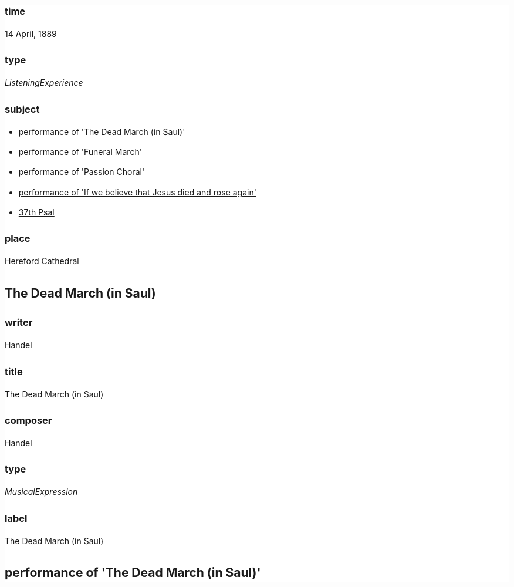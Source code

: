 ### time


[14 April, 1889](#14-April-1889)

### type


*ListeningExperience*

### subject

 - [performance of 'The Dead March (in Saul)'](#performance-of-'The-Dead-March-(in-Saul)')

 - [performance of 'Funeral March'](#performance-of-'Funeral-March')

 - [performance of 'Passion Choral'](#performance-of-'Passion-Choral')

 - [performance of 'If we believe that Jesus died and rose again'](#performance-of-'If-we-believe-that-Jesus-died-and-rose-again')

 - [37th Psal](#37th-Psal)

### place


[Hereford Cathedral](#Hereford-Cathedral)

## The Dead March (in Saul)

### writer


[Handel](#Handel)

### title


The Dead March (in Saul)

### composer


[Handel](#Handel)

### type


*MusicalExpression*

### label


The Dead March (in Saul)

## performance of 'The Dead March (in Saul)'
